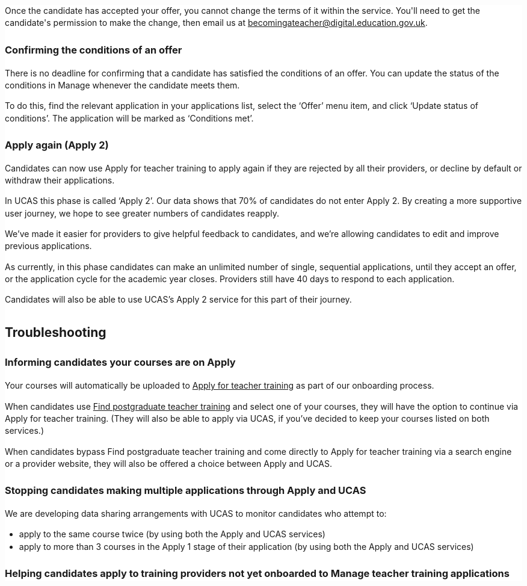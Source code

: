 Once the candidate has accepted your offer, you cannot change the terms of it within the service. You'll need to get the candidate's permission to make the change, then email us at <becomingateacher@digital.education.gov.uk>.

### Confirming the conditions of an offer

There is no deadline for confirming that a candidate has satisfied the conditions of an offer. You can update the status of the conditions in Manage whenever the candidate meets them.

To do this, find the relevant application in your applications list, select the ‘Offer’ menu item, and click ‘Update status of conditions’. The application will be marked as ‘Conditions met’.

### Apply again (Apply 2)

Candidates can now use Apply for teacher training to apply again if they are rejected by all their providers, or decline by default or withdraw their applications.

In UCAS this phase is called ‘Apply 2’. Our data shows that 70% of candidates do not enter Apply 2. By creating a more supportive user journey, we hope to see greater numbers of candidates reapply.

We’ve made it easier for providers to give helpful feedback to candidates, and we’re allowing candidates to edit and improve previous applications.

As currently, in this phase candidates can make an unlimited number of single, sequential applications, until they accept an offer, or the application cycle for the academic year closes. Providers still have 40 days to respond to each application.

Candidates will also be able to use UCAS’s Apply 2 service for this part of their journey.

## Troubleshooting

### Informing candidates your courses are on Apply

Your courses will automatically be uploaded to [Apply for teacher training](<%= candidate_interface_path %>) as part of our onboarding process.

When candidates use [Find postgraduate teacher training](https://www.find-postgraduate-teacher-training.service.gov.uk/) and select one of your courses, they will have the option to continue via Apply for teacher training. (They will also be able to apply via UCAS, if you’ve decided to keep your courses listed on both services.)

When candidates bypass Find postgraduate teacher training and come directly to Apply for teacher training via a search engine or a provider website, they will also be offered a choice between Apply and UCAS.

### Stopping candidates making multiple applications through Apply and UCAS

We are developing data sharing arrangements with UCAS to monitor candidates who attempt to:

* apply to the same course twice (by using both the Apply and UCAS services)
* apply to more than 3 courses in the Apply 1 stage of their application (by using both the Apply and UCAS services)

### Helping candidates apply to training providers not yet onboarded to Manage teacher training applications
